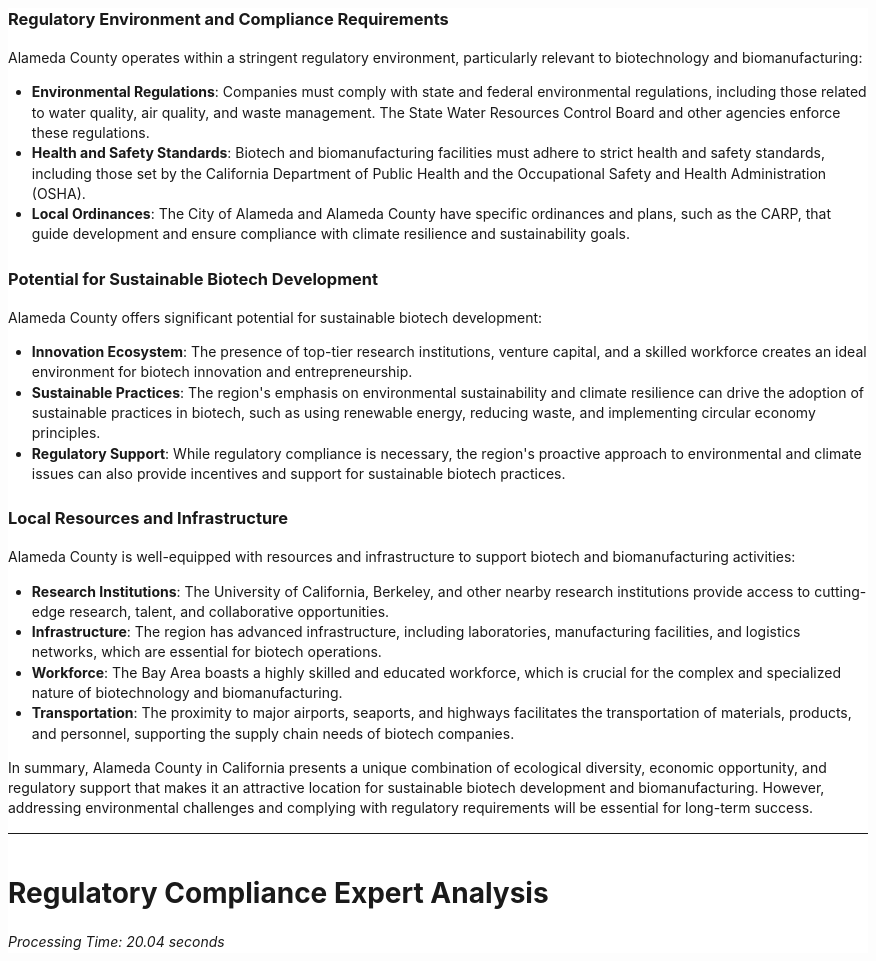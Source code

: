 ### Regulatory Environment and Compliance Requirements

Alameda County operates within a stringent regulatory environment, particularly relevant to biotechnology and biomanufacturing:

- **Environmental Regulations**: Companies must comply with state and federal environmental regulations, including those related to water quality, air quality, and waste management. The State Water Resources Control Board and other agencies enforce these regulations.
- **Health and Safety Standards**: Biotech and biomanufacturing facilities must adhere to strict health and safety standards, including those set by the California Department of Public Health and the Occupational Safety and Health Administration (OSHA).
- **Local Ordinances**: The City of Alameda and Alameda County have specific ordinances and plans, such as the CARP, that guide development and ensure compliance with climate resilience and sustainability goals.

### Potential for Sustainable Biotech Development

Alameda County offers significant potential for sustainable biotech development:

- **Innovation Ecosystem**: The presence of top-tier research institutions, venture capital, and a skilled workforce creates an ideal environment for biotech innovation and entrepreneurship.
- **Sustainable Practices**: The region's emphasis on environmental sustainability and climate resilience can drive the adoption of sustainable practices in biotech, such as using renewable energy, reducing waste, and implementing circular economy principles.
- **Regulatory Support**: While regulatory compliance is necessary, the region's proactive approach to environmental and climate issues can also provide incentives and support for sustainable biotech practices.

### Local Resources and Infrastructure

Alameda County is well-equipped with resources and infrastructure to support biotech and biomanufacturing activities:

- **Research Institutions**: The University of California, Berkeley, and other nearby research institutions provide access to cutting-edge research, talent, and collaborative opportunities.
- **Infrastructure**: The region has advanced infrastructure, including laboratories, manufacturing facilities, and logistics networks, which are essential for biotech operations.
- **Workforce**: The Bay Area boasts a highly skilled and educated workforce, which is crucial for the complex and specialized nature of biotechnology and biomanufacturing.
- **Transportation**: The proximity to major airports, seaports, and highways facilitates the transportation of materials, products, and personnel, supporting the supply chain needs of biotech companies.

In summary, Alameda County in California presents a unique combination of ecological diversity, economic opportunity, and regulatory support that makes it an attractive location for sustainable biotech development and biomanufacturing. However, addressing environmental challenges and complying with regulatory requirements will be essential for long-term success.

---

# Regulatory Compliance Expert Analysis

*Processing Time: 20.04 seconds*
